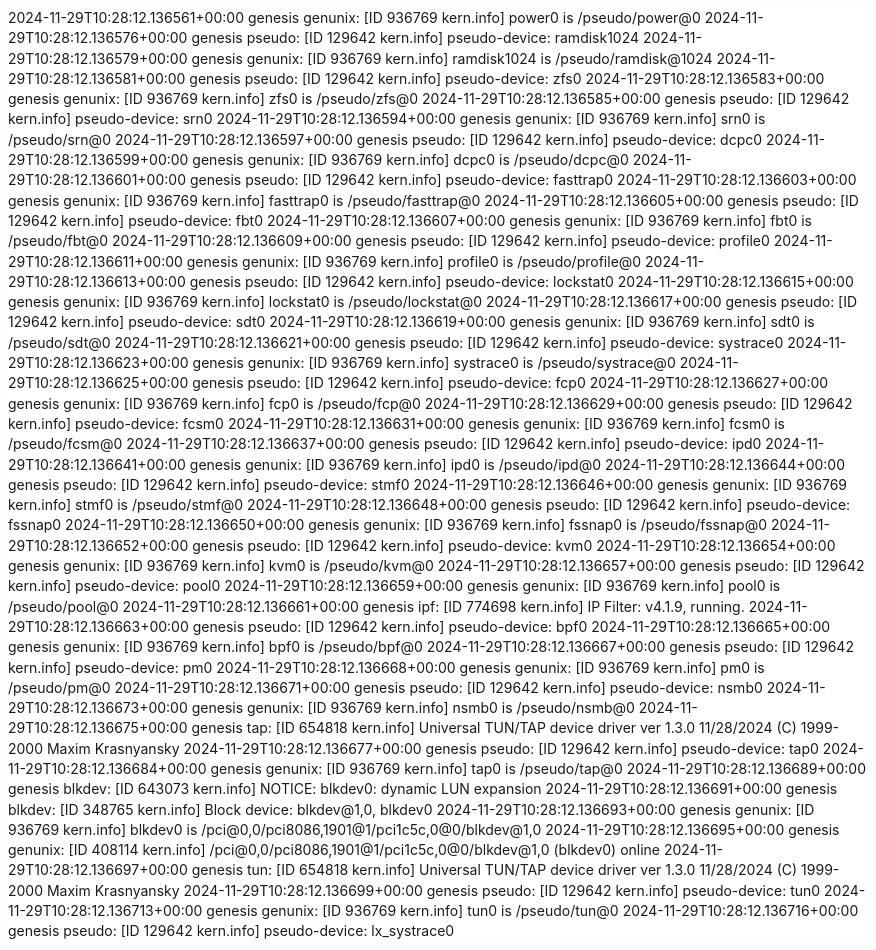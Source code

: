 2024-11-29T10:28:12.136561+00:00 genesis genunix: [ID 936769 kern.info] power0 is /pseudo/power@0
2024-11-29T10:28:12.136576+00:00 genesis pseudo: [ID 129642 kern.info] pseudo-device: ramdisk1024
2024-11-29T10:28:12.136579+00:00 genesis genunix: [ID 936769 kern.info] ramdisk1024 is /pseudo/ramdisk@1024
2024-11-29T10:28:12.136581+00:00 genesis pseudo: [ID 129642 kern.info] pseudo-device: zfs0
2024-11-29T10:28:12.136583+00:00 genesis genunix: [ID 936769 kern.info] zfs0 is /pseudo/zfs@0
2024-11-29T10:28:12.136585+00:00 genesis pseudo: [ID 129642 kern.info] pseudo-device: srn0
2024-11-29T10:28:12.136594+00:00 genesis genunix: [ID 936769 kern.info] srn0 is /pseudo/srn@0
2024-11-29T10:28:12.136597+00:00 genesis pseudo: [ID 129642 kern.info] pseudo-device: dcpc0
2024-11-29T10:28:12.136599+00:00 genesis genunix: [ID 936769 kern.info] dcpc0 is /pseudo/dcpc@0
2024-11-29T10:28:12.136601+00:00 genesis pseudo: [ID 129642 kern.info] pseudo-device: fasttrap0
2024-11-29T10:28:12.136603+00:00 genesis genunix: [ID 936769 kern.info] fasttrap0 is /pseudo/fasttrap@0
2024-11-29T10:28:12.136605+00:00 genesis pseudo: [ID 129642 kern.info] pseudo-device: fbt0
2024-11-29T10:28:12.136607+00:00 genesis genunix: [ID 936769 kern.info] fbt0 is /pseudo/fbt@0
2024-11-29T10:28:12.136609+00:00 genesis pseudo: [ID 129642 kern.info] pseudo-device: profile0
2024-11-29T10:28:12.136611+00:00 genesis genunix: [ID 936769 kern.info] profile0 is /pseudo/profile@0
2024-11-29T10:28:12.136613+00:00 genesis pseudo: [ID 129642 kern.info] pseudo-device: lockstat0
2024-11-29T10:28:12.136615+00:00 genesis genunix: [ID 936769 kern.info] lockstat0 is /pseudo/lockstat@0
2024-11-29T10:28:12.136617+00:00 genesis pseudo: [ID 129642 kern.info] pseudo-device: sdt0
2024-11-29T10:28:12.136619+00:00 genesis genunix: [ID 936769 kern.info] sdt0 is /pseudo/sdt@0
2024-11-29T10:28:12.136621+00:00 genesis pseudo: [ID 129642 kern.info] pseudo-device: systrace0
2024-11-29T10:28:12.136623+00:00 genesis genunix: [ID 936769 kern.info] systrace0 is /pseudo/systrace@0
2024-11-29T10:28:12.136625+00:00 genesis pseudo: [ID 129642 kern.info] pseudo-device: fcp0
2024-11-29T10:28:12.136627+00:00 genesis genunix: [ID 936769 kern.info] fcp0 is /pseudo/fcp@0
2024-11-29T10:28:12.136629+00:00 genesis pseudo: [ID 129642 kern.info] pseudo-device: fcsm0
2024-11-29T10:28:12.136631+00:00 genesis genunix: [ID 936769 kern.info] fcsm0 is /pseudo/fcsm@0
2024-11-29T10:28:12.136637+00:00 genesis pseudo: [ID 129642 kern.info] pseudo-device: ipd0
2024-11-29T10:28:12.136641+00:00 genesis genunix: [ID 936769 kern.info] ipd0 is /pseudo/ipd@0
2024-11-29T10:28:12.136644+00:00 genesis pseudo: [ID 129642 kern.info] pseudo-device: stmf0
2024-11-29T10:28:12.136646+00:00 genesis genunix: [ID 936769 kern.info] stmf0 is /pseudo/stmf@0
2024-11-29T10:28:12.136648+00:00 genesis pseudo: [ID 129642 kern.info] pseudo-device: fssnap0
2024-11-29T10:28:12.136650+00:00 genesis genunix: [ID 936769 kern.info] fssnap0 is /pseudo/fssnap@0
2024-11-29T10:28:12.136652+00:00 genesis pseudo: [ID 129642 kern.info] pseudo-device: kvm0
2024-11-29T10:28:12.136654+00:00 genesis genunix: [ID 936769 kern.info] kvm0 is /pseudo/kvm@0
2024-11-29T10:28:12.136657+00:00 genesis pseudo: [ID 129642 kern.info] pseudo-device: pool0
2024-11-29T10:28:12.136659+00:00 genesis genunix: [ID 936769 kern.info] pool0 is /pseudo/pool@0
2024-11-29T10:28:12.136661+00:00 genesis ipf: [ID 774698 kern.info] IP Filter: v4.1.9, running.
2024-11-29T10:28:12.136663+00:00 genesis pseudo: [ID 129642 kern.info] pseudo-device: bpf0
2024-11-29T10:28:12.136665+00:00 genesis genunix: [ID 936769 kern.info] bpf0 is /pseudo/bpf@0
2024-11-29T10:28:12.136667+00:00 genesis pseudo: [ID 129642 kern.info] pseudo-device: pm0
2024-11-29T10:28:12.136668+00:00 genesis genunix: [ID 936769 kern.info] pm0 is /pseudo/pm@0
2024-11-29T10:28:12.136671+00:00 genesis pseudo: [ID 129642 kern.info] pseudo-device: nsmb0
2024-11-29T10:28:12.136673+00:00 genesis genunix: [ID 936769 kern.info] nsmb0 is /pseudo/nsmb@0
2024-11-29T10:28:12.136675+00:00 genesis tap: [ID 654818 kern.info] Universal TUN/TAP device driver ver 1.3.0 11/28/2024 (C) 1999-2000 Maxim Krasnyansky
2024-11-29T10:28:12.136677+00:00 genesis pseudo: [ID 129642 kern.info] pseudo-device: tap0
2024-11-29T10:28:12.136684+00:00 genesis genunix: [ID 936769 kern.info] tap0 is /pseudo/tap@0
2024-11-29T10:28:12.136689+00:00 genesis blkdev: [ID 643073 kern.info] NOTICE: blkdev0: dynamic LUN expansion
2024-11-29T10:28:12.136691+00:00 genesis blkdev: [ID 348765 kern.info] Block device: blkdev@1,0, blkdev0
2024-11-29T10:28:12.136693+00:00 genesis genunix: [ID 936769 kern.info] blkdev0 is /pci@0,0/pci8086,1901@1/pci1c5c,0@0/blkdev@1,0
2024-11-29T10:28:12.136695+00:00 genesis genunix: [ID 408114 kern.info] /pci@0,0/pci8086,1901@1/pci1c5c,0@0/blkdev@1,0 (blkdev0) online
2024-11-29T10:28:12.136697+00:00 genesis tun: [ID 654818 kern.info] Universal TUN/TAP device driver ver 1.3.0 11/28/2024 (C) 1999-2000 Maxim Krasnyansky
2024-11-29T10:28:12.136699+00:00 genesis pseudo: [ID 129642 kern.info] pseudo-device: tun0
2024-11-29T10:28:12.136713+00:00 genesis genunix: [ID 936769 kern.info] tun0 is /pseudo/tun@0
2024-11-29T10:28:12.136716+00:00 genesis pseudo: [ID 129642 kern.info] pseudo-device: lx_systrace0